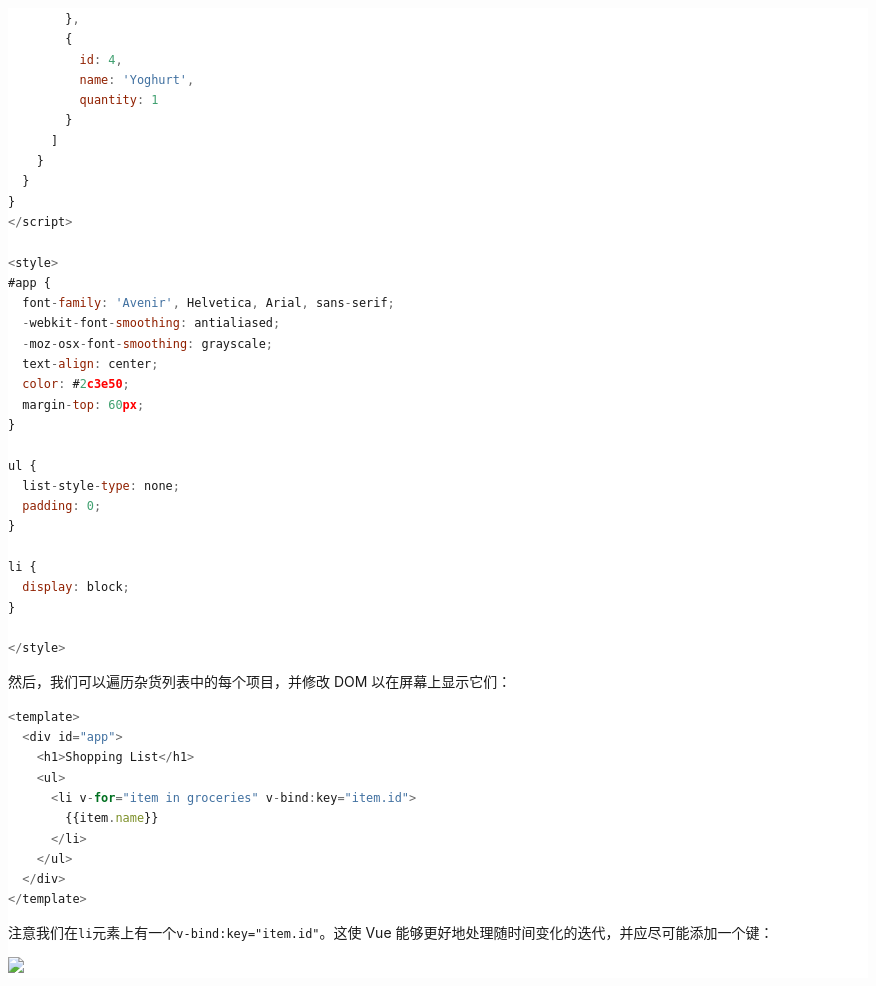 ```js
        },
        {
          id: 4,
          name: 'Yoghurt',
          quantity: 1
        }
      ]
    }
  }
}
</script>

<style>
#app {
  font-family: 'Avenir', Helvetica, Arial, sans-serif;
  -webkit-font-smoothing: antialiased;
  -moz-osx-font-smoothing: grayscale;
  text-align: center;
  color: #2c3e50;
  margin-top: 60px;
}

ul {
  list-style-type: none;
  padding: 0;
}

li {
  display: block;
}

</style>
```

然后，我们可以遍历杂货列表中的每个项目，并修改 DOM 以在屏幕上显示它们：

```js
<template>
  <div id="app">
    <h1>Shopping List</h1>
    <ul>
      <li v-for="item in groceries" v-bind:key="item.id">
        {{item.name}}
      </li>
    </ul>
  </div>
</template>
```

注意我们在`li`元素上有一个`v-bind:key="item.id"`。这使 Vue 能够更好地处理随时间变化的迭代，并应尽可能添加一个键：

![](assets/1ef683ca-2198-4e34-9033-b7a37aa89275.png)
